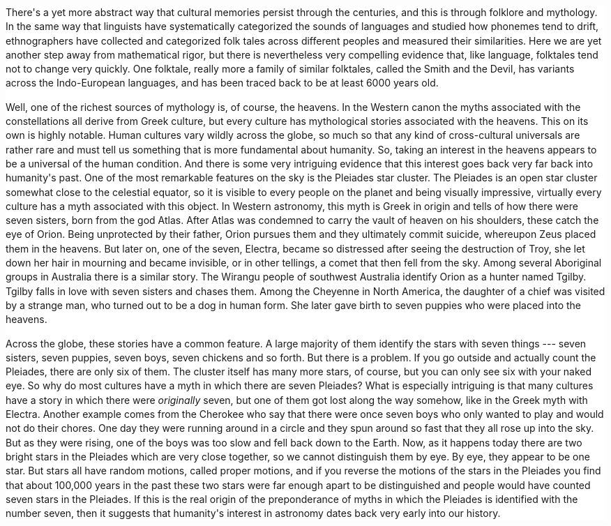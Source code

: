 There's a yet more abstract way that cultural memories persist through the
centuries, and this is through folklore and mythology.  In the same way that
linguists have systematically categorized the sounds of languages and studied
how phonemes tend to drift, ethnographers have collected and categorized folk
tales across different peoples and measured their similarities.  Here we are
yet another step away from mathematical rigor, but there is nevertheless very
compelling evidence that, like language, folktales tend not to change very
quickly.  One folktale, really more a family of similar folktales, called the
Smith and the Devil, has variants across the Indo-European languages, and has
been traced back to be at least 6000 years old.

Well, one of the richest sources of mythology is, of course, the heavens.  In
the Western canon the myths associated with the constellations all derive from
Greek culture, but every culture has mythological stories associated with the
heavens.  This on its own is highly notable.  Human cultures vary wildly across
the globe, so much so that any kind of cross-cultural universals are rather
rare and must tell us something that is more fundamental about humanity.  So,
taking an interest in the heavens appears to be a universal of the human
condition.  And there is some very intriguing evidence that this interest goes
back very far back into humanity's past.  One of the most remarkable features
on the sky is the Pleiades star cluster.  The Pleiades is an open star cluster
somewhat close to the celestial equator, so it is visible to every people on
the planet and being visually impressive, virtually every culture has a myth
associated with this object.  In Western astronomy, this myth is Greek in
origin and tells of how there were seven sisters, born from the god Atlas.
After Atlas was condemned to carry the vault of heaven on his shoulders, these
catch the eye of Orion.  Being unprotected by their father, Orion pursues them
and they ultimately commit suicide, whereupon Zeus placed them in the heavens.
But later on, one of the seven, Electra, became so distressed after seeing the
destruction of Troy,  she let down her hair in mourning and became invisible,
or in other tellings, a comet that then fell from the sky.  Among several
Aboriginal groups in Australia there is a similar story.  The Wirangu people of
southwest Australia identify Orion as a hunter named Tgilby.  Tgilby falls in
love with seven sisters and chases them.  Among the Cheyenne in North America,
the daughter of a chief was visited by a strange man, who turned out to be a
dog in human form.  She later gave birth to seven puppies who were placed into
the heavens.

Across the globe, these stories have a common feature.  A large majority of
them identify the stars with seven things --- seven sisters, seven puppies,
seven boys, seven chickens and so forth.  But there is a problem.  If you go
outside and actually count the Pleiades, there are only six of them.  The
cluster itself has many more stars, of course, but you can only see six with
your naked eye.  So why do most cultures have a myth in which there are seven
Pleiades?  What is especially intriguing is that many cultures have a story in
which there were *originally* seven, but one of them got lost along the way
somehow, like in the Greek myth with Electra.  Another example comes from the
Cherokee who say that there were once seven boys who only wanted to play and
would not do their chores.  One day they were running around in a circle and
they spun around so fast that they all rose up into the sky.  But as they were
rising, one of the boys was too slow and fell back down to the Earth.  Now, as
it happens today there are two bright stars in the Pleiades which are very
close together, so we cannot distinguish them by eye.  By eye, they appear to
be one star.  But stars all have random motions, called proper motions, and if
you reverse the motions of the stars in the Pleiades you find that about
100,000 years in the past these two stars were far enough apart to be
distinguished and people would have counted seven stars in the Pleiades.  If
this is the real origin of the preponderance of myths in which the Pleiades is
identified with the number seven, then it suggests that humanity's interest in
astronomy dates back very early into our history.
